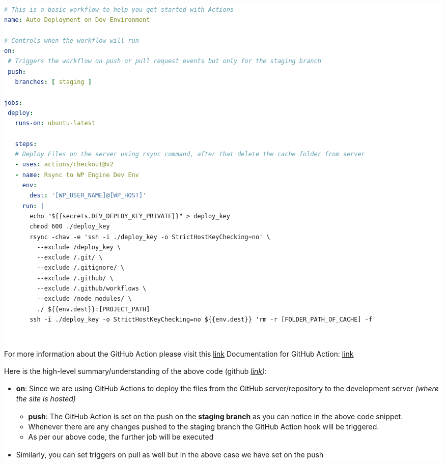 ```yml 
# This is a basic workflow to help you get started with Actions
name: Auto Deployment on Dev Environment
 
# Controls when the workflow will run
on:
 # Triggers the workflow on push or pull request events but only for the staging branch
 push:
   branches: [ staging ]
  
jobs:
 deploy:
   runs-on: ubuntu-latest
 
   steps:       
   # Deploy Files on the server using rsync command, after that delete the cache folder from server
   - uses: actions/checkout@v2
   - name: Rsync to WP Engine Dev Env
     env:
       dest: '[WP_USER_NAME]@[WP_HOST]'
     run: |
       echo "${{secrets.DEV_DEPLOY_KEY_PRIVATE}}" > deploy_key
       chmod 600 ./deploy_key
       rsync -chav -e 'ssh -i ./deploy_key -o StrictHostKeyChecking=no' \
         --exclude /deploy_key \
         --exclude /.git/ \
         --exclude /.gitignore/ \
         --exclude /.github/ \
         --exclude /.github/workflows \
         --exclude /node_modules/ \
         ./ ${{env.dest}}:[PROJECT_PATH]
       ssh -i ./deploy_key -o StrictHostKeyChecking=no ${{env.dest}} 'rm -r [FOLDER_PATH_OF_CACHE] -f'
```
<br />

For more information about the GitHub Action please visit this [link](https://github.blog/2021-11-04-10-github-actions-resources-basics-ci-cd/)
Documentation for GitHub Action: [link](https://docs.github.com/en/actions)



Here is the high-level summary/understanding of the above code (github _[link](https://github.com/axioned/axioned-wordpress-starter/blob/main/.github/workflows/dev.yml))_:


- **on**: Since we are using GitHub Actions to deploy the files from the GitHub server/repository to the development server _(where the site is hosted)_
    - **push**: The GitHub Action is set on the push on the **staging branch** as you can notice in the above code snippet.
    - Whenever there are any changes pushed to the staging branch the GitHub Action hook will be triggered.
    - As per our above code, the further job will be executed

- Similarly, you can set triggers on pull as well but in the above case we have set on the push
